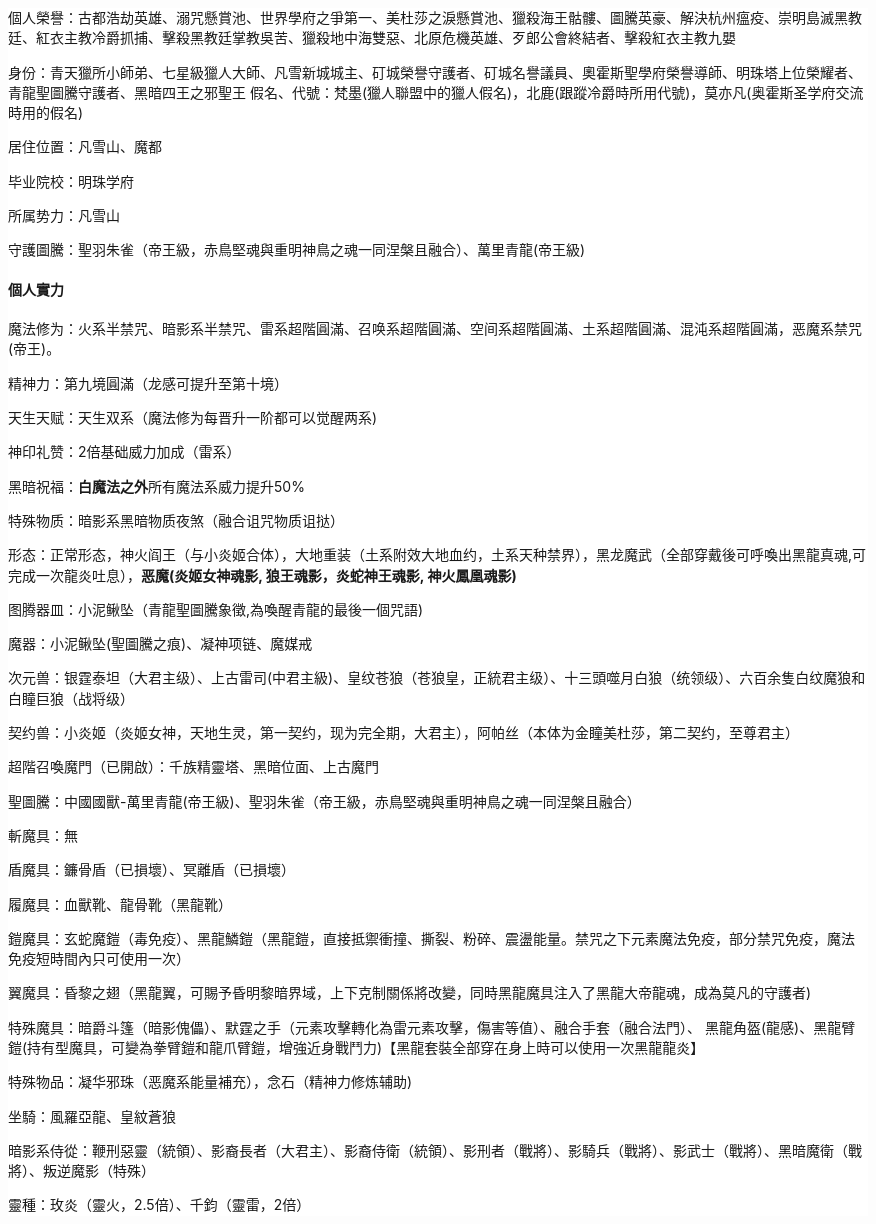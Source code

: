 個人榮譽：古都浩劫英雄、溺咒懸賞池、世界學府之爭第一、美杜莎之淚懸賞池、獵殺海王骷髏、圖騰英豪、解決杭州瘟疫、崇明島滅黑教廷、紅衣主教冷爵抓捕、擊殺黑教廷掌教吳苦、獵殺地中海雙惡、北原危機英雄、歹郎公會終結者、擊殺紅衣主教九嬰

身份：青天獵所小師弟、七星級獵人大師、凡雪新城城主、矴城榮譽守護者、矴城名譽議員、奧霍斯聖學府榮譽導師、明珠塔上位榮耀者、青龍聖圖騰守護者、黑暗四王之邪聖王 假名、代號：梵墨(獵人聯盟中的獵人假名)，北鹿(跟蹤冷爵時所用代號)，莫亦凡(奥霍斯圣学府交流時用的假名)

居住位置：凡雪山、魔都

毕业院校：明珠学府

所属势力：凡雪山

守護圖騰：聖羽朱雀（帝王級，赤鳥堅魂與重明神鳥之魂一同涅槃且融合）、萬里青龍(帝王級)

#### 個人實力

魔法修为：火系半禁咒、暗影系半禁咒、雷系超階圓滿、召唤系超階圓滿、空间系超階圓滿、土系超階圓滿、混沌系超階圓滿，恶魔系禁咒(帝王)。

精神力：第九境圓滿（龙感可提升至第十境）

天生天赋：天生双系（魔法修为每晋升一阶都可以觉醒两系)

神印礼赞：2倍基础威力加成（雷系）

黑暗祝福：**白魔法之外**所有魔法系威力提升50%

特殊物质：暗影系黑暗物质夜煞（融合诅咒物质诅挞）

形态：正常形态，神火阎王（与小炎姬合体），大地重装（土系附效大地血约，土系天种禁界），黑龙魔武（全部穿戴後可呼喚出黑龍真魂,可完成一次龍炎吐息），**恶魔(炎姬女神魂影, 狼王魂影，炎蛇神王魂影, 神火鳳凰魂影)**

图腾器皿：小泥鳅坠（青龍聖圖騰象徵,為喚醒青龍的最後一個咒語)

魔器：小泥鳅坠(聖圖騰之痕)、凝神项链、魔媒戒

次元兽：银霆泰坦（大君主级）、上古雷司(中君主級)、皇纹苍狼（苍狼皇，正統君主级）、十三頭噬月白狼（统领级）、六百余隻白纹魔狼和白瞳巨狼（战将级）

契约兽：小炎姬（炎姬女神，天地生灵，第一契约，现为完全期，大君主），阿帕丝（本体为金瞳美杜莎，第二契约，至尊君主）

超階召喚魔門（已開啟）：千族精靈塔、黑暗位面、上古魔門

聖圖騰：中國國獸-萬里青龍(帝王級)、聖羽朱雀（帝王級，赤鳥堅魂與重明神鳥之魂一同涅槃且融合）

斬魔具：無

盾魔具：鐮骨盾（已損壞）、冥離盾（已損壞）

履魔具：血獸靴、龍骨靴（黑龍靴）

鎧魔具：玄蛇魔鎧（毒免疫）、黑龍鱗鎧（黑龍鎧，直接抵禦衝撞、撕裂、粉碎、震盪能量。禁咒之下元素魔法免疫，部分禁咒免疫，魔法免疫短時間內只可使用一次）

翼魔具：昏黎之翅（黑龍翼，可賜予昏明黎暗界域，上下克制關係將改變，同時黑龍魔具注入了黑龍大帝龍魂，成為莫凡的守護者)

特殊魔具：暗爵斗篷（暗影傀儡）、默霆之手（元素攻擊轉化為雷元素攻擊，傷害等值）、融合手套（融合法門）、 黑龍角盔(龍感)、黑龍臂鎧(持有型魔具，可變為拳臂鎧和龍爪臂鎧，增強近身戰鬥力)【黑龍套裝全部穿在身上時可以使用一次黑龍龍炎】

特殊物品：凝华邪珠（恶魔系能量補充），念石（精神力修炼辅助)

坐騎：風羅亞龍、皇紋蒼狼

暗影系侍從：鞭刑惡靈（統領）、影裔長者（大君主）、影裔侍衛（統領）、影刑者（戰將）、影騎兵（戰將）、影武士（戰將）、黑暗魔衛（戰將）、叛逆魔影（特殊）

靈種：玫炎（靈火，2.5倍）、千鈞（靈雷，2倍）

